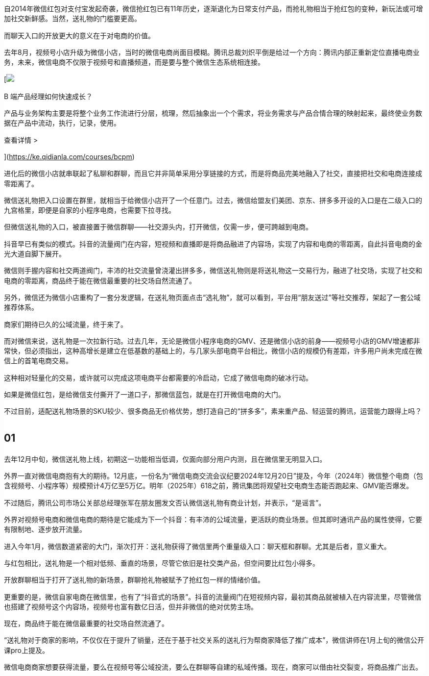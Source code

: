 自2014年微信红包对支付宝发起奇袭，微信抢红包已有11年历史，逐渐退化为日常支付产品，而抢礼物相当于抢红包的变种，新玩法或可增加社交新鲜感。当然，送礼物的门槛要更高。

而聊天入口的开放更大的意义在于对电商的价值。

去年8月，视频号小店升级为微信小店，当时的微信电商尚面目模糊。腾讯总裁刘炽平倒是给过一个方向：腾讯内部正重新定位直播电商业务，未来，微信电商不仅限于视频号和直播频道，而是要与整个微信生态系统相连接。

[![](https://image.woshipm.com/2023/08/02/a53a469e-30e3-11ee-88e7-00163e0b5ff3.png)

B 端产品经理如何快速成长？

产品与业务架构主要是将整个业务工作流进行分层，梳理，然后抽象出一个个需求，将业务需求与产品合情合理的映射起来，最终使业务数据在产品中流动，执行，记录，使用。

查看详情 >

](https://ke.qidianla.com/courses/bcpm)

进化后的微信小店就串联起了私聊和群聊，而且它并非简单采用分享链接的方式，而是将商品完美地融入了社交，直接把社交和电商连接成零距离了。

微信送礼物把入口设置在群里，就相当于给微信小店开了一个任意门。过去，微信给盟友们美团、京东、拼多多开设的入口是在二级入口的九宫格里，即便是自家的小程序电商，也需要下拉寻找。

但微信送礼物的入口，被直接置于微信群聊——社交源头内，打开微信，仅需一步，便可跨越到电商。

抖音早已有类似的模式。抖音的流量阀门在内容，短视频和直播即是将商品融进了内容场，实现了内容和电商的零距离，自此抖音电商的金光大道自脚下展开。

微信则手握内容和社交两道阀门，丰沛的社交流量曾浇灌出拼多多，微信送礼物则是将送礼物这一交易行为，融进了社交场，实现了社交和电商的零距离，商品终于能在微信最重要的社交场自然流通了。

另外，微信还为微信小店重构了一套分发逻辑，在送礼物页面点击“选礼物”，就可以看到，平台用“朋友送过”等社交推荐，架起了一套公域推荐体系。

商家们期待已久的公域流量，终于来了。

而对微信来说，送礼物是一次拉新行动。过去几年，无论是微信小程序电商的GMV、还是微信小店的前身——视频号小店的GMV增速都非常快，但必须指出，这种高增长是建立在低基数的基础上的，与几家头部电商平台相比，微信小店的规模仍有差距，许多用户尚未完成在微信上的首笔电商交易。

这种相对轻量化的交易，或许就可以完成这项电商平台都需要的冷启动，它成了微信电商的破冰行动。

如果是微信红包，是给微信支付撕开了一道口子，那微信蓝包，就是在打开微信电商的大门。

不过目前，适配送礼物场景的SKU较少、很多商品无价格优势，想打造自己的“拼多多”，素来重产品、轻运营的腾讯，运营能力跟得上吗？

## 01

去年12月中旬，微信送礼物上线，初期这一功能相当低调，仅面向部分用户内测，且在微信里无明显入口。

外界一直对微信电商抱有大的期待。12月底，一份名为“微信电商交流会议纪要2024年12月20日”提及，今年（2024年）微信整个电商（包含视频号、小程序等）规模预计4万亿至5万亿。明年（2025年）618之前，腾讯集团将观望社交电商生态能否跑起来、GMV能否爆发。

不过随后，腾讯公司市场公关部总经理张军在朋友圈发文否认微信送礼物有商业计划，并表示，“是谣言”。

外界对视频号电商和微信电商的期待是它能成为下一个抖音：有丰沛的公域流量，更活跃的商业场景。但其即时通讯产品的属性使得，它要有限制地、逐步放开流量。

进入今年1月，微信数道紧密的大门，渐次打开：送礼物获得了微信里两个重量级入口：聊天框和群聊。尤其是后者，意义重大。

与红包相比，送礼物是一个相对低频、垂直的场景，尽管它依旧是社交类产品，但空间要比红包小得多。

开放群聊相当于打开了送礼物的新场景，群聊抢礼物被赋予了抢红包一样的情绪价值。

更重要的是，微信自家电商在微信里，也有了“抖音式的场景”。抖音的流量阀门在短视频内容，最初其商品就被植入在内容流里，尽管微信也搭建了视频号这个内容场，视频号也富有数亿日活，但并非微信的绝对优势主场。

现在，商品终于能在微信最重要的社交场自然流通了。

“送礼物对于商家的影响，不仅仅在于提升了销量，还在于基于社交关系的送礼行为帮商家降低了推广成本”，微信讲师在1月上旬的微信公开课pro上提及。

微信电商商家想要获得流量，要么在视频号等公域投流，要么在群聊等自建的私域传播。现在，商家可以借由社交裂变，将商品推广出去。
